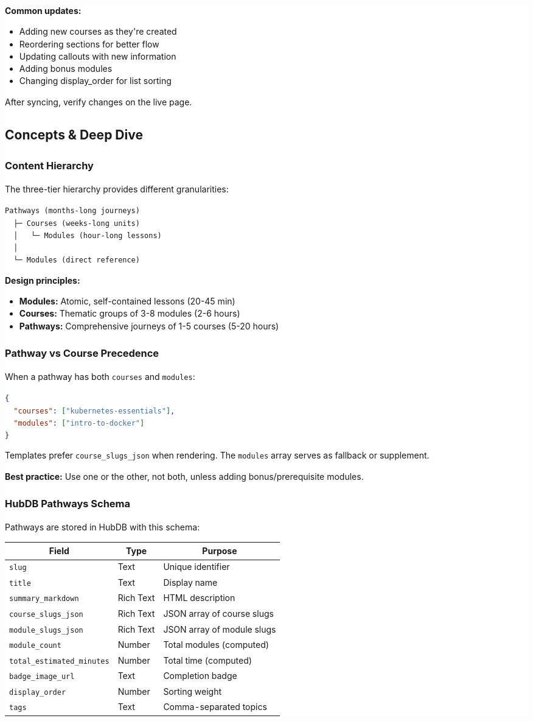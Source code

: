 **Common updates:**
- Adding new courses as they're created
- Reordering sections for better flow
- Updating callouts with new information
- Adding bonus modules
- Changing display_order for list sorting

After syncing, verify changes on the live page.

## Concepts & Deep Dive

### Content Hierarchy

The three-tier hierarchy provides different granularities:

```
Pathways (months-long journeys)
  ├─ Courses (weeks-long units)
  │   └─ Modules (hour-long lessons)
  │
  └─ Modules (direct reference)
```

**Design principles:**
- **Modules:** Atomic, self-contained lessons (20-45 min)
- **Courses:** Thematic groups of 3-8 modules (2-6 hours)
- **Pathways:** Comprehensive journeys of 1-5 courses (5-20 hours)

### Pathway vs Course Precedence

When a pathway has both `courses` and `modules`:

```json
{
  "courses": ["kubernetes-essentials"],
  "modules": ["intro-to-docker"]
}
```

Templates prefer `course_slugs_json` when rendering. The `modules` array serves as fallback or supplement.

**Best practice:** Use one or the other, not both, unless adding bonus/prerequisite modules.

### HubDB Pathways Schema

Pathways are stored in HubDB with this schema:

| Field | Type | Purpose |
|-------|------|---------|
| `slug` | Text | Unique identifier |
| `title` | Text | Display name |
| `summary_markdown` | Rich Text | HTML description |
| `course_slugs_json` | Rich Text | JSON array of course slugs |
| `module_slugs_json` | Rich Text | JSON array of module slugs |
| `module_count` | Number | Total modules (computed) |
| `total_estimated_minutes` | Number | Total time (computed) |
| `badge_image_url` | Text | Completion badge |
| `display_order` | Number | Sorting weight |
| `tags` | Text | Comma-separated topics |